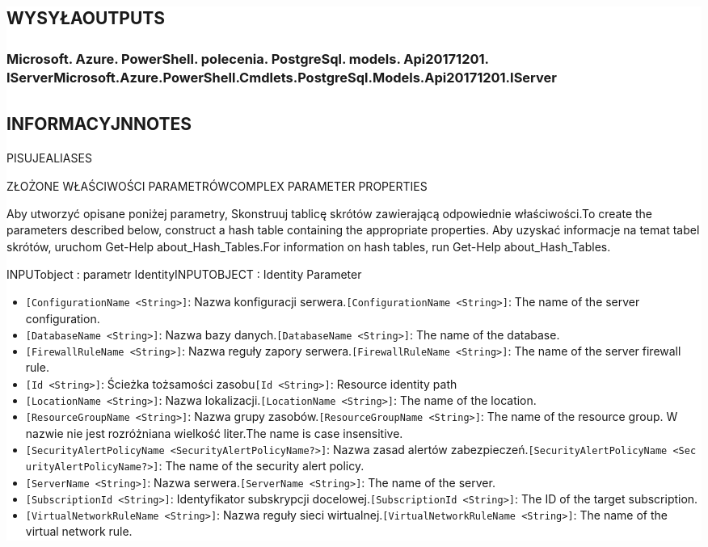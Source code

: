 ## <span data-ttu-id="9f131-137">WYSYŁA</span><span class="sxs-lookup"><span data-stu-id="9f131-137">OUTPUTS</span></span>

### <span data-ttu-id="9f131-138">Microsoft. Azure. PowerShell. polecenia. PostgreSql. models. Api20171201. IServer</span><span class="sxs-lookup"><span data-stu-id="9f131-138">Microsoft.Azure.PowerShell.Cmdlets.PostgreSql.Models.Api20171201.IServer</span></span>

## <span data-ttu-id="9f131-139">INFORMACYJN</span><span class="sxs-lookup"><span data-stu-id="9f131-139">NOTES</span></span>

<span data-ttu-id="9f131-140">PISUJE</span><span class="sxs-lookup"><span data-stu-id="9f131-140">ALIASES</span></span>

<span data-ttu-id="9f131-141">ZŁOŻONE WŁAŚCIWOŚCI PARAMETRÓW</span><span class="sxs-lookup"><span data-stu-id="9f131-141">COMPLEX PARAMETER PROPERTIES</span></span>

<span data-ttu-id="9f131-142">Aby utworzyć opisane poniżej parametry, Skonstruuj tablicę skrótów zawierającą odpowiednie właściwości.</span><span class="sxs-lookup"><span data-stu-id="9f131-142">To create the parameters described below, construct a hash table containing the appropriate properties.</span></span> <span data-ttu-id="9f131-143">Aby uzyskać informacje na temat tabel skrótów, uruchom Get-Help about_Hash_Tables.</span><span class="sxs-lookup"><span data-stu-id="9f131-143">For information on hash tables, run Get-Help about_Hash_Tables.</span></span>


<span data-ttu-id="9f131-144">INPUTobject <IPostgreSqlIdentity> : parametr Identity</span><span class="sxs-lookup"><span data-stu-id="9f131-144">INPUTOBJECT <IPostgreSqlIdentity>: Identity Parameter</span></span>
  - <span data-ttu-id="9f131-145">`[ConfigurationName <String>]`: Nazwa konfiguracji serwera.</span><span class="sxs-lookup"><span data-stu-id="9f131-145">`[ConfigurationName <String>]`: The name of the server configuration.</span></span>
  - <span data-ttu-id="9f131-146">`[DatabaseName <String>]`: Nazwa bazy danych.</span><span class="sxs-lookup"><span data-stu-id="9f131-146">`[DatabaseName <String>]`: The name of the database.</span></span>
  - <span data-ttu-id="9f131-147">`[FirewallRuleName <String>]`: Nazwa reguły zapory serwera.</span><span class="sxs-lookup"><span data-stu-id="9f131-147">`[FirewallRuleName <String>]`: The name of the server firewall rule.</span></span>
  - <span data-ttu-id="9f131-148">`[Id <String>]`: Ścieżka tożsamości zasobu</span><span class="sxs-lookup"><span data-stu-id="9f131-148">`[Id <String>]`: Resource identity path</span></span>
  - <span data-ttu-id="9f131-149">`[LocationName <String>]`: Nazwa lokalizacji.</span><span class="sxs-lookup"><span data-stu-id="9f131-149">`[LocationName <String>]`: The name of the location.</span></span>
  - <span data-ttu-id="9f131-150">`[ResourceGroupName <String>]`: Nazwa grupy zasobów.</span><span class="sxs-lookup"><span data-stu-id="9f131-150">`[ResourceGroupName <String>]`: The name of the resource group.</span></span> <span data-ttu-id="9f131-151">W nazwie nie jest rozróżniana wielkość liter.</span><span class="sxs-lookup"><span data-stu-id="9f131-151">The name is case insensitive.</span></span>
  - <span data-ttu-id="9f131-152">`[SecurityAlertPolicyName <SecurityAlertPolicyName?>]`: Nazwa zasad alertów zabezpieczeń.</span><span class="sxs-lookup"><span data-stu-id="9f131-152">`[SecurityAlertPolicyName <SecurityAlertPolicyName?>]`: The name of the security alert policy.</span></span>
  - <span data-ttu-id="9f131-153">`[ServerName <String>]`: Nazwa serwera.</span><span class="sxs-lookup"><span data-stu-id="9f131-153">`[ServerName <String>]`: The name of the server.</span></span>
  - <span data-ttu-id="9f131-154">`[SubscriptionId <String>]`: Identyfikator subskrypcji docelowej.</span><span class="sxs-lookup"><span data-stu-id="9f131-154">`[SubscriptionId <String>]`: The ID of the target subscription.</span></span>
  - <span data-ttu-id="9f131-155">`[VirtualNetworkRuleName <String>]`: Nazwa reguły sieci wirtualnej.</span><span class="sxs-lookup"><span data-stu-id="9f131-155">`[VirtualNetworkRuleName <String>]`: The name of the virtual network rule.</span></span>
